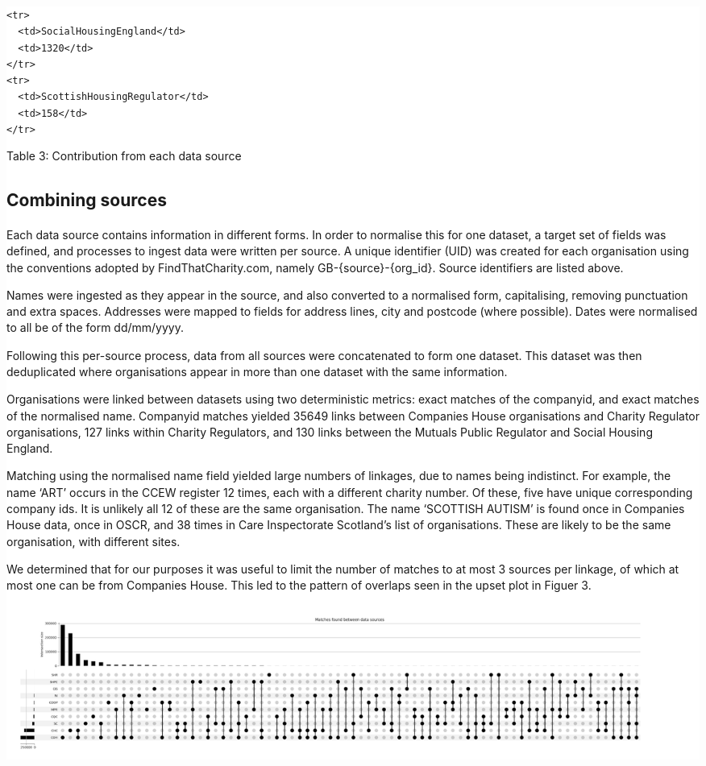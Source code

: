     <tr>
      <td>SocialHousingEngland</td>
      <td>1320</td>
    </tr>
    <tr>
      <td>ScottishHousingRegulator</td>
      <td>158</td>
    </tr>
  </tbody>
  <caption>Table 3: Contribution from each data source</caption>
</table>


## Combining sources 

Each data source contains information in different forms. In order to normalise this for one dataset, a target set of fields was defined, and processes to ingest data were written per source. A unique identifier (UID) was created for each organisation using the conventions adopted by FindThatCharity.com, namely GB-{source}-{org_id}. Source identifiers are listed above. 

Names were ingested as they appear in the source, and also converted to a normalised form, capitalising, removing punctuation and extra spaces. Addresses were mapped to fields for address lines, city and postcode (where possible). Dates were normalised to all be of the form dd/mm/yyyy.  

Following this per-source process, data from all sources were concatenated to form one dataset. This dataset was then deduplicated where organisations appear in more than one dataset with the same information.  

Organisations were linked between datasets using two deterministic metrics: exact matches of the companyid, and exact matches of the normalised name. Companyid matches yielded 35649 links between Companies House organisations and Charity Regulator organisations, 127 links within Charity Regulators, and 130 links between the Mutuals Public Regulator and Social Housing England. 

Matching using the normalised name field yielded large numbers of linkages, due to names being indistinct. For example, the name ‘ART’ occurs in the CCEW register 12 times, each with a different charity number. Of these, five have unique corresponding company ids. It is unlikely all 12 of these are the same organisation. The name ‘SCOTTISH AUTISM’ is found once in Companies House data, once in OSCR, and 38 times in Care Inspectorate Scotland’s list of organisations. These are likely to be the same organisation, with different sites.  

We determined that for our purposes it was useful to limit the number of matches to at most 3 sources per linkage, of which at most one can be from Companies House. This led to the pattern of overlaps seen in the upset plot in Figuer 3. 

<img class="center" src="https://github.com/uk-third-sector-database/uk-third-sector-database.github.io/blob/master/images/all.matches.upsetplot.by_uid_code.png?raw=true" alt="Upset Plot of linkages between data sources, where name and/or company number match exactly" width="800"/>
